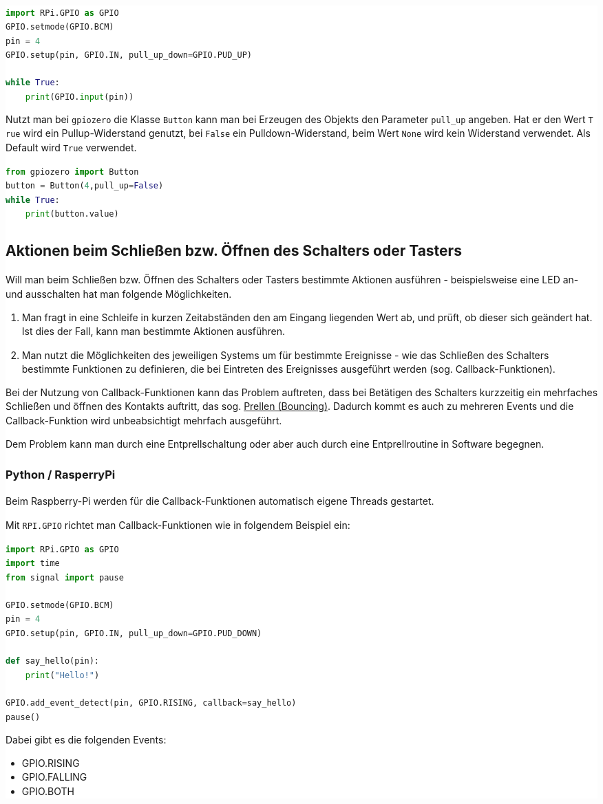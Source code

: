 ```python
import RPi.GPIO as GPIO
GPIO.setmode(GPIO.BCM)
pin = 4
GPIO.setup(pin, GPIO.IN, pull_up_down=GPIO.PUD_UP)

while True:
    print(GPIO.input(pin))
```

Nutzt man bei `gpiozero` die Klasse `Button` kann man bei Erzeugen des Objekts den Parameter `pull_up` angeben. Hat er den Wert `True` wird ein Pullup-Widerstand genutzt, bei `False` ein Pulldown-Widerstand, beim Wert `None` wird kein Widerstand verwendet. Als Default wird `True` verwendet.

```python
from gpiozero import Button
button = Button(4,pull_up=False)
while True:
    print(button.value)
```

## Aktionen beim Schließen bzw. Öffnen des Schalters oder Tasters

Will man beim Schließen bzw. Öffnen des Schalters oder Tasters bestimmte Aktionen ausführen - beispielsweise eine LED an- und ausschalten hat man folgende Möglichkeiten.

1. Man fragt in eine Schleife in kurzen Zeitabständen den am Eingang liegenden Wert ab, und prüft, ob dieser sich geändert hat. Ist dies der Fall, kann man bestimmte Aktionen ausführen.

2. Man nutzt die Möglichkeiten des jeweiligen Systems um für bestimmte Ereignisse - wie das Schließen des Schalters bestimmte Funktionen zu definieren, die bei Eintreten des Ereignisses ausgeführt werden (sog. Callback-Funktionen). 

Bei der Nutzung von Callback-Funktionen kann das Problem auftreten, dass bei Betätigen des Schalters kurzzeitig ein mehrfaches Schließen und öffnen des Kontakts auftritt, das sog. [Prellen (Bouncing)](https://www.mikrocontroller.net/articles/Entprellung). Dadurch kommt es auch zu mehreren Events und die Callback-Funktion wird unbeabsichtigt mehrfach ausgeführt.

Dem Problem kann man durch eine Entprellschaltung oder aber auch durch eine Entprellroutine in Software begegnen.


### Python / RasperryPi

Beim Raspberry-Pi werden für die Callback-Funktionen automatisch eigene Threads gestartet. 

Mit `RPI.GPIO` richtet man Callback-Funktionen wie in folgendem Beispiel ein:

```python
import RPi.GPIO as GPIO
import time
from signal import pause

GPIO.setmode(GPIO.BCM)
pin = 4
GPIO.setup(pin, GPIO.IN, pull_up_down=GPIO.PUD_DOWN)

def say_hello(pin):
    print("Hello!")
   
GPIO.add_event_detect(pin, GPIO.RISING, callback=say_hello)
pause()
```
Dabei gibt es die folgenden Events:
* GPIO.RISING
* GPIO.FALLING
* GPIO.BOTH
